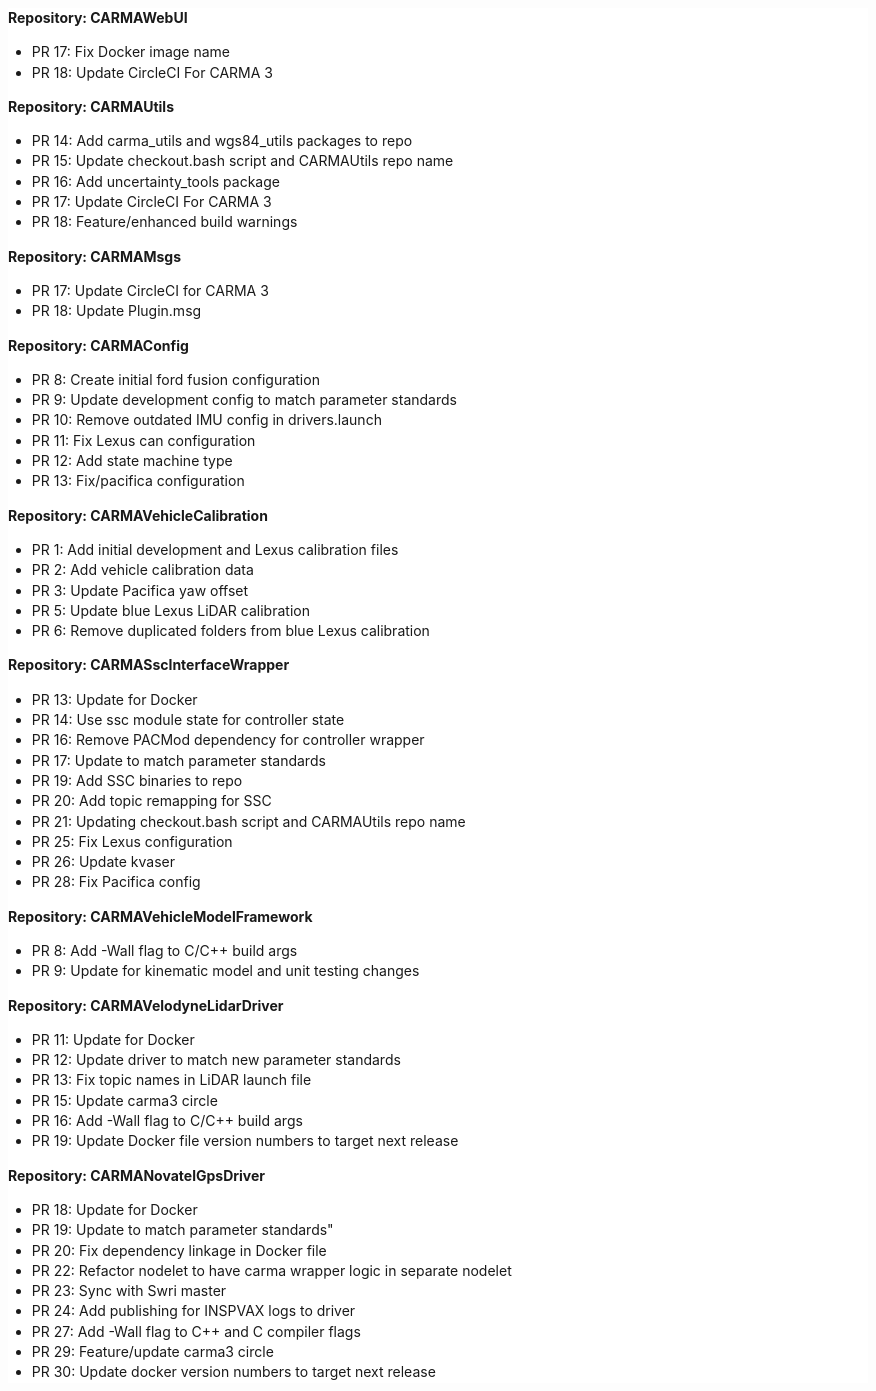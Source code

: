 **Repository: CARMAWebUI**  
- PR 17: Fix Docker image name 
- PR 18: Update CircleCI For CARMA 3

**Repository: CARMAUtils**  
- PR 14: Add carma_utils and wgs84_utils packages to repo 
- PR 15: Update checkout.bash script and CARMAUtils repo name
- PR 16: Add uncertainty_tools package
- PR 17: Update CircleCI For CARMA 3
- PR 18: Feature/enhanced build warnings 

**Repository: CARMAMsgs**  
- PR 17: Update CircleCI for CARMA 3
- PR 18: Update Plugin.msg 

**Repository: CARMAConfig** 
- PR 8: Create initial ford fusion configuration
- PR 9: Update development config to match parameter standards 
- PR 10: Remove outdated IMU config in drivers.launch 
- PR 11: Fix Lexus can configuration
- PR 12: Add state machine type
- PR 13: Fix/pacifica configuration

**Repository: CARMAVehicleCalibration** 
- PR 1: Add initial development and Lexus calibration files
- PR 2: Add vehicle calibration data
- PR 3: Update Pacifica yaw offset
- PR 5: Update blue Lexus LiDAR calibration
- PR 6: Remove duplicated folders from blue Lexus calibration

**Repository: CARMASscInterfaceWrapper** 
- PR 13: Update for Docker 
- PR 14: Use ssc module state for controller state
- PR 16: Remove PACMod dependency for controller wrapper
- PR 17: Update to match parameter standards
- PR 19: Add SSC binaries to repo
- PR 20: Add topic remapping for SSC
- PR 21: Updating checkout.bash script and CARMAUtils repo name
- PR 25: Fix Lexus configuration 
- PR 26: Update kvaser 
- PR 28: Fix Pacifica config

**Repository: CARMAVehicleModelFramework** 
- PR 8: Add -Wall flag to C/C++ build args
- PR 9: Update for kinematic model and unit testing changes

**Repository: CARMAVelodyneLidarDriver** 
- PR 11: Update for Docker 
- PR 12: Update driver to match new parameter standards
- PR 13: Fix topic names in LiDAR launch file
- PR 15: Update carma3 circle 
- PR 16: Add -Wall flag to C/C++ build args 
- PR 19: Update Docker file version numbers to target next release

**Repository: CARMANovatelGpsDriver** 
- PR 18: Update for Docker
- PR 19: Update to match parameter standards"
- PR 20: Fix dependency linkage in Docker file
- PR 22: Refactor nodelet to have carma wrapper logic in separate nodelet
- PR 23: Sync with Swri master 
- PR 24: Add publishing for INSPVAX logs to driver 
- PR 27: Add -Wall flag to C++ and C compiler flags
- PR 29: Feature/update carma3 circle 
- PR 30: Update docker version numbers to target next release
